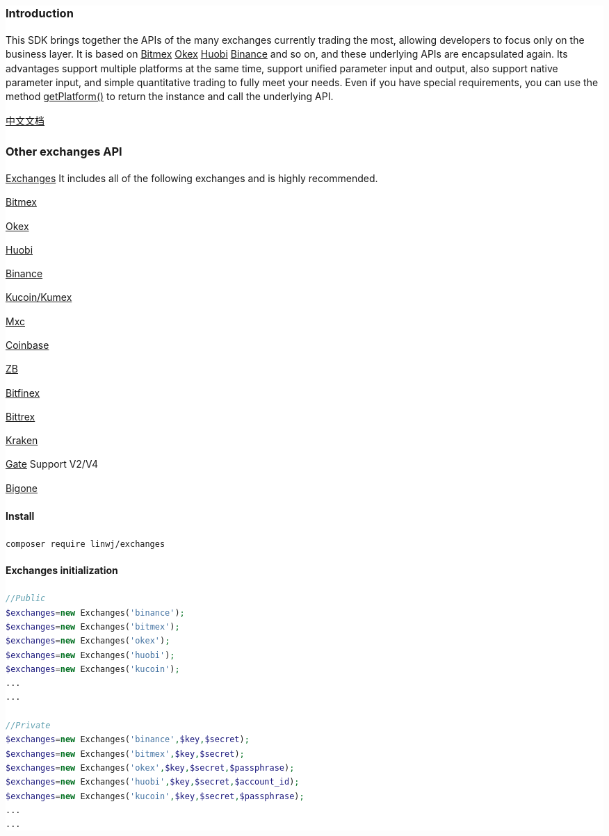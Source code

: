 ### Introduction
This SDK brings together the APIs of the many exchanges currently trading the most, allowing developers to focus only on the business layer. It is based on [Bitmex](https://github.com/zhouaini528/bitmex-php) [Okex](https://github.com/zhouaini528/okex-php) [Huobi](https://github.com/zhouaini528/huobi-php) [Binance](https://github.com/zhouaini528/binance-php) and so on, and these underlying APIs are encapsulated again. Its advantages support multiple platforms at the same time, support unified parameter input and output, also support native parameter input, and simple quantitative trading to fully meet your needs. Even if you have special requirements, you can use the method [getPlatform()](https://github.com/zhouaini528/exchanges-php#support-for-original-parameters) to return the instance and call the underlying API.

[中文文档](https://github.com/zhouaini528/exchanges-php/blob/master/README_CN.md)

### Other exchanges API

[Exchanges](https://github.com/zhouaini528/exchanges-php) It includes all of the following exchanges and is highly recommended.

[Bitmex](https://github.com/zhouaini528/bitmex-php)

[Okex](https://github.com/zhouaini528/okex-php)

[Huobi](https://github.com/zhouaini528/huobi-php)

[Binance](https://github.com/zhouaini528/binance-php)

[Kucoin/Kumex](https://github.com/zhouaini528/kucoin-php)

[Mxc](https://github.com/zhouaini528/Mxc-php)

[Coinbase](https://github.com/zhouaini528/coinbase-php)

[ZB](https://github.com/zhouaini528/zb-php)

[Bitfinex](https://github.com/zhouaini528/bitfinex-php)

[Bittrex](https://github.com/zhouaini528/bittrex-php)

[Kraken](https://github.com/zhouaini528/kraken-php)

[Gate](https://github.com/zhouaini528/gate-php)   Support V2/V4

[Bigone](https://github.com/zhouaini528/bigone-php)   

#### Install
```
composer require linwj/exchanges
```

#### Exchanges initialization
```php
//Public
$exchanges=new Exchanges('binance');
$exchanges=new Exchanges('bitmex');
$exchanges=new Exchanges('okex');
$exchanges=new Exchanges('huobi');
$exchanges=new Exchanges('kucoin');
...
...

//Private
$exchanges=new Exchanges('binance',$key,$secret);
$exchanges=new Exchanges('bitmex',$key,$secret);
$exchanges=new Exchanges('okex',$key,$secret,$passphrase);
$exchanges=new Exchanges('huobi',$key,$secret,$account_id);
$exchanges=new Exchanges('kucoin',$key,$secret,$passphrase);
...
...
```